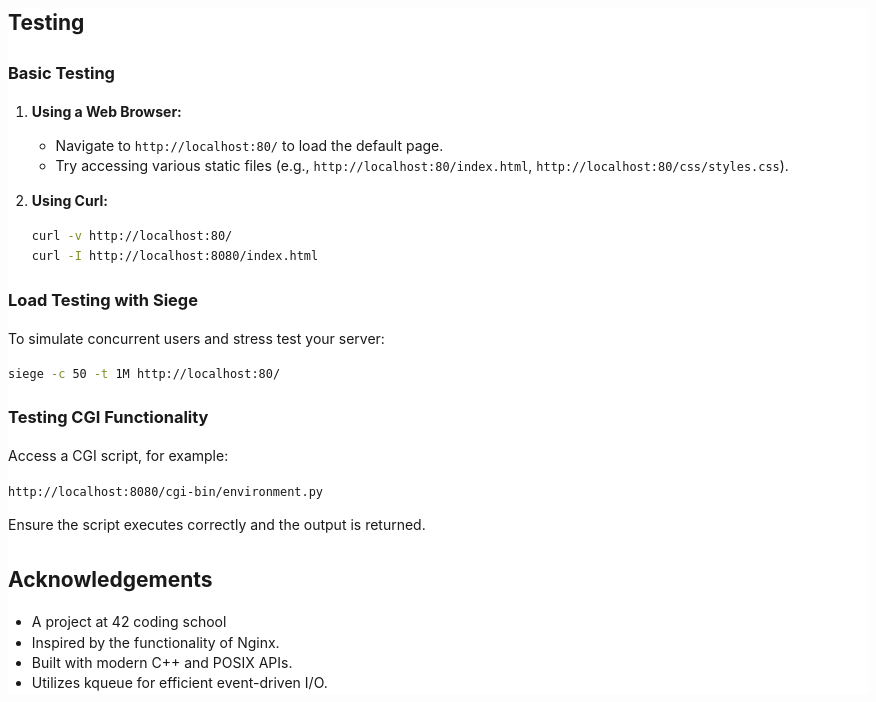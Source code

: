
## Testing

### Basic Testing

1. **Using a Web Browser:**
   - Navigate to `http://localhost:80/` to load the default page.
   - Try accessing various static files (e.g., `http://localhost:80/index.html`, `http://localhost:80/css/styles.css`).

2. **Using Curl:**
   ```bash
   curl -v http://localhost:80/
   curl -I http://localhost:8080/index.html
   ```

### Load Testing with Siege

To simulate concurrent users and stress test your server:
```bash
siege -c 50 -t 1M http://localhost:80/
```

### Testing CGI Functionality

Access a CGI script, for example:
```bash
http://localhost:8080/cgi-bin/environment.py
```
Ensure the script executes correctly and the output is returned.

## Acknowledgements

- A project at 42 coding school
- Inspired by the functionality of Nginx.
- Built with modern C++ and POSIX APIs.
- Utilizes kqueue for efficient event-driven I/O.


